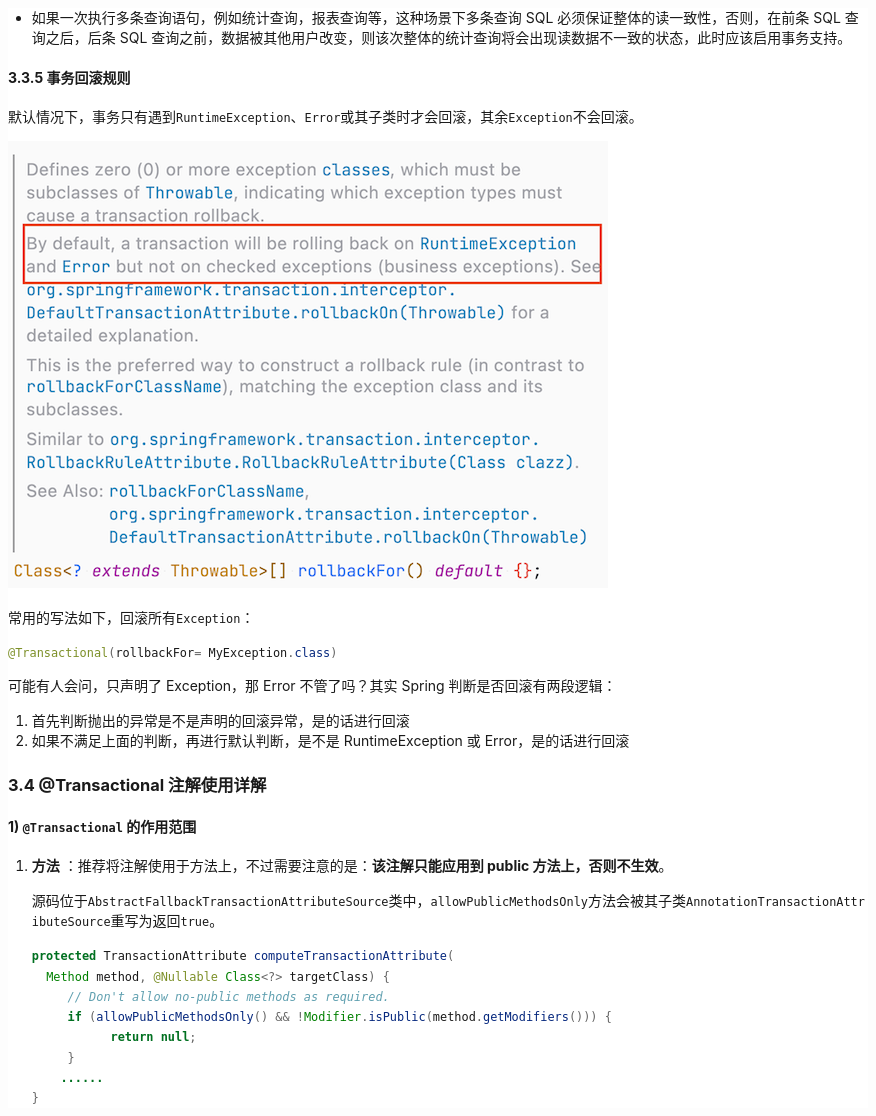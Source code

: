 * 如果一次执行多条查询语句，例如统计查询，报表查询等，这种场景下多条查询 SQL 必须保证整体的读一致性，否则，在前条 SQL 查询之后，后条 SQL 查询之前，数据被其他用户改变，则该次整体的统计查询将会出现读数据不一致的状态，此时应该启用事务支持。

#### 3.3.5 事务回滚规则

默认情况下，事务只有遇到`RuntimeException`、`Error`或其子类时才会回滚，其余`Exception`不会回滚。

![20220403-4](/assets/img/20220403-4.png)

常用的写法如下，回滚所有`Exception`：

```java
@Transactional(rollbackFor= MyException.class)
```

可能有人会问，只声明了 Exception，那 Error 不管了吗？其实 Spring 判断是否回滚有两段逻辑：

1. 首先判断抛出的异常是不是声明的回滚异常，是的话进行回滚
2. 如果不满足上面的判断，再进行默认判断，是不是 RuntimeException 或 Error，是的话进行回滚

### 3.4 @Transactional 注解使用详解

#### 1) `@Transactional` 的作用范围

1. **方法** ：推荐将注解使用于方法上，不过需要注意的是：**该注解只能应用到 public 方法上，否则不生效**。

   源码位于`AbstractFallbackTransactionAttributeSource`类中，`allowPublicMethodsOnly`方法会被其子类`AnnotationTransactionAttributeSource`重写为返回`true`。

   ```java
   protected TransactionAttribute computeTransactionAttribute(
     Method method, @Nullable Class<?> targetClass) {
   		// Don't allow no-public methods as required.
   		if (allowPublicMethodsOnly() && !Modifier.isPublic(method.getModifiers())) {
   			  return null;
   		}
       ......
   }
   ```
